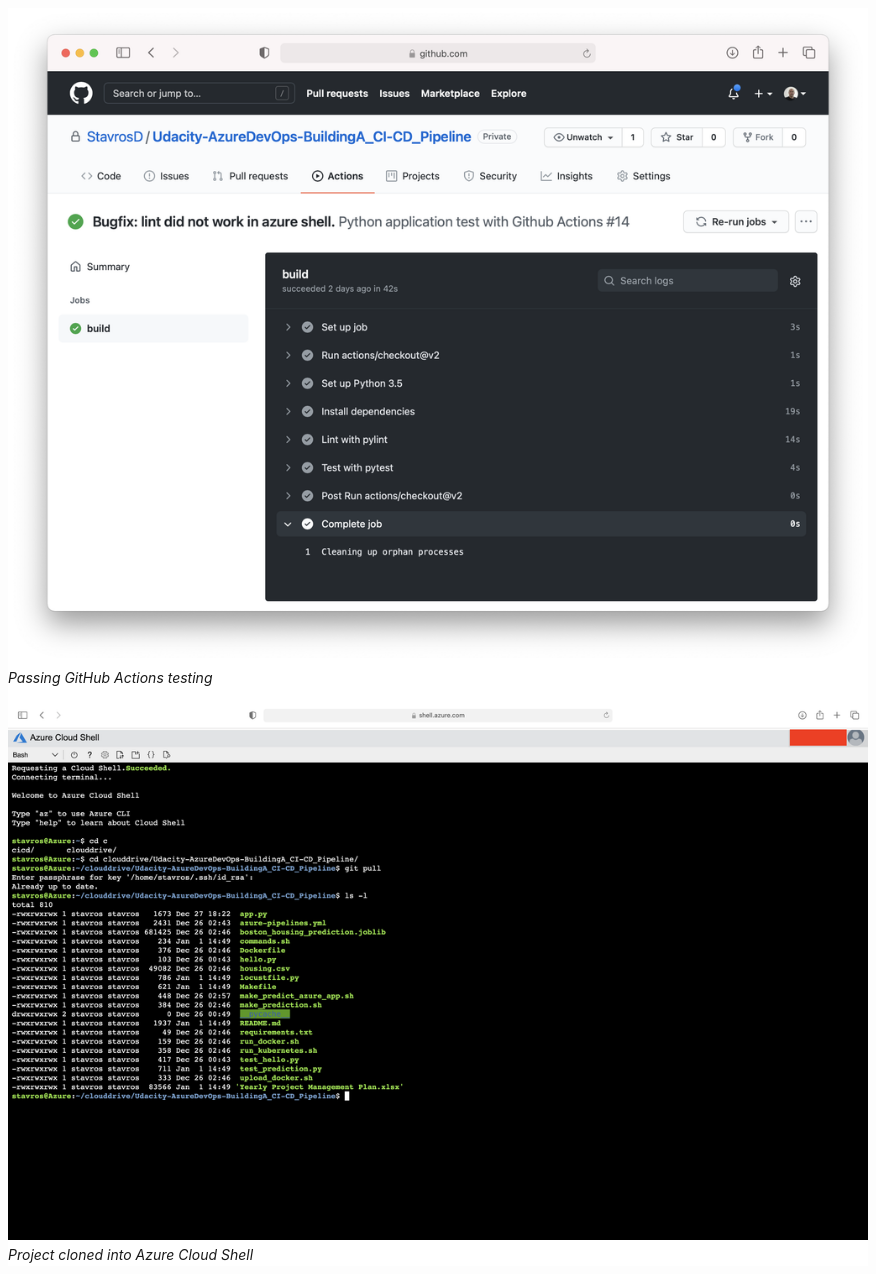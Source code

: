 ![Passing GitHub Actions testing](./Screenshots/GitHub-Action.png)*Passing GitHub Actions testing*


![Project pulled (manually updated) into Azure Cloud Shell](Screenshots/AzureCloud-GitHubPull.png)*Project cloned into Azure Cloud Shell*